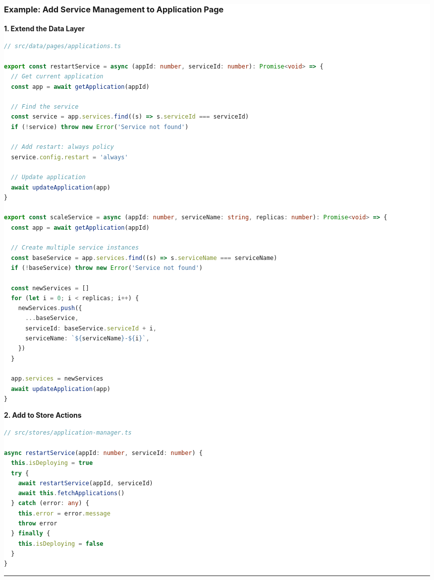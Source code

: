 ### Example: Add Service Management to Application Page

**1. Extend the Data Layer**

```typescript
// src/data/pages/applications.ts

export const restartService = async (appId: number, serviceId: number): Promise<void> => {
  // Get current application
  const app = await getApplication(appId)

  // Find the service
  const service = app.services.find((s) => s.serviceId === serviceId)
  if (!service) throw new Error('Service not found')

  // Add restart: always policy
  service.config.restart = 'always'

  // Update application
  await updateApplication(app)
}

export const scaleService = async (appId: number, serviceName: string, replicas: number): Promise<void> => {
  const app = await getApplication(appId)

  // Create multiple service instances
  const baseService = app.services.find((s) => s.serviceName === serviceName)
  if (!baseService) throw new Error('Service not found')

  const newServices = []
  for (let i = 0; i < replicas; i++) {
    newServices.push({
      ...baseService,
      serviceId: baseService.serviceId + i,
      serviceName: `${serviceName}-${i}`,
    })
  }

  app.services = newServices
  await updateApplication(app)
}
```

**2. Add to Store Actions**

```typescript
// src/stores/application-manager.ts

async restartService(appId: number, serviceId: number) {
  this.isDeploying = true
  try {
    await restartService(appId, serviceId)
    await this.fetchApplications()
  } catch (error: any) {
    this.error = error.message
    throw error
  } finally {
    this.isDeploying = false
  }
}
```

---